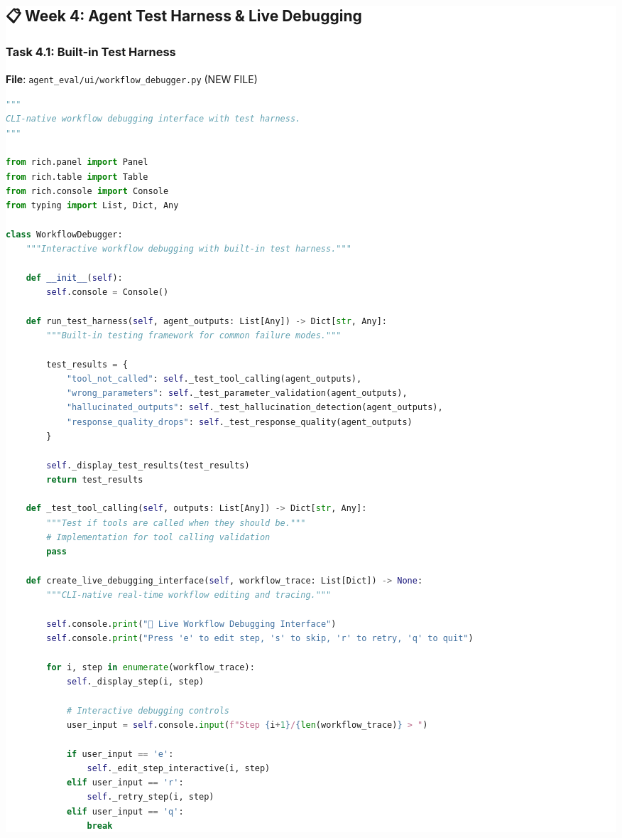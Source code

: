 
## 📋 Week 4: Agent Test Harness & Live Debugging

### **Task 4.1: Built-in Test Harness**
**File**: `agent_eval/ui/workflow_debugger.py` (NEW FILE)

```python
"""
CLI-native workflow debugging interface with test harness.
"""

from rich.panel import Panel
from rich.table import Table
from rich.console import Console
from typing import List, Dict, Any

class WorkflowDebugger:
    """Interactive workflow debugging with built-in test harness."""
    
    def __init__(self):
        self.console = Console()
        
    def run_test_harness(self, agent_outputs: List[Any]) -> Dict[str, Any]:
        """Built-in testing framework for common failure modes."""
        
        test_results = {
            "tool_not_called": self._test_tool_calling(agent_outputs),
            "wrong_parameters": self._test_parameter_validation(agent_outputs), 
            "hallucinated_outputs": self._test_hallucination_detection(agent_outputs),
            "response_quality_drops": self._test_response_quality(agent_outputs)
        }
        
        self._display_test_results(test_results)
        return test_results
    
    def _test_tool_calling(self, outputs: List[Any]) -> Dict[str, Any]:
        """Test if tools are called when they should be."""
        # Implementation for tool calling validation
        pass
        
    def create_live_debugging_interface(self, workflow_trace: List[Dict]) -> None:
        """CLI-native real-time workflow editing and tracing."""
        
        self.console.print("🔧 Live Workflow Debugging Interface")
        self.console.print("Press 'e' to edit step, 's' to skip, 'r' to retry, 'q' to quit")
        
        for i, step in enumerate(workflow_trace):
            self._display_step(i, step)
            
            # Interactive debugging controls
            user_input = self.console.input(f"Step {i+1}/{len(workflow_trace)} > ")
            
            if user_input == 'e':
                self._edit_step_interactive(i, step)
            elif user_input == 'r':
                self._retry_step(i, step)
            elif user_input == 'q':
                break
```
